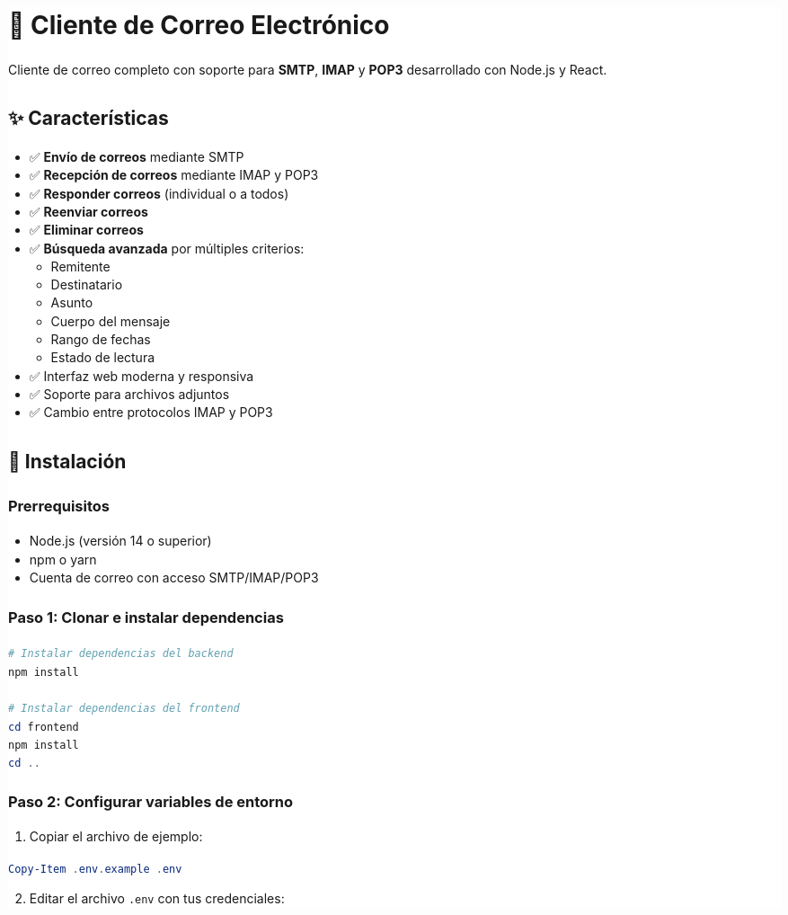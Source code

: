 # 📧 Cliente de Correo Electrónico

Cliente de correo completo con soporte para **SMTP**, **IMAP** y **POP3** desarrollado con Node.js y React.

## ✨ Características

- ✅ **Envío de correos** mediante SMTP
- ✅ **Recepción de correos** mediante IMAP y POP3
- ✅ **Responder correos** (individual o a todos)
- ✅ **Reenviar correos**
- ✅ **Eliminar correos**
- ✅ **Búsqueda avanzada** por múltiples criterios:
  - Remitente
  - Destinatario
  - Asunto
  - Cuerpo del mensaje
  - Rango de fechas
  - Estado de lectura
- ✅ Interfaz web moderna y responsiva
- ✅ Soporte para archivos adjuntos
- ✅ Cambio entre protocolos IMAP y POP3

## 🚀 Instalación

### Prerrequisitos

- Node.js (versión 14 o superior)
- npm o yarn
- Cuenta de correo con acceso SMTP/IMAP/POP3

### Paso 1: Clonar e instalar dependencias

```powershell
# Instalar dependencias del backend
npm install

# Instalar dependencias del frontend
cd frontend
npm install
cd ..
```

### Paso 2: Configurar variables de entorno

1. Copiar el archivo de ejemplo:
```powershell
Copy-Item .env.example .env
```

2. Editar el archivo `.env` con tus credenciales:
